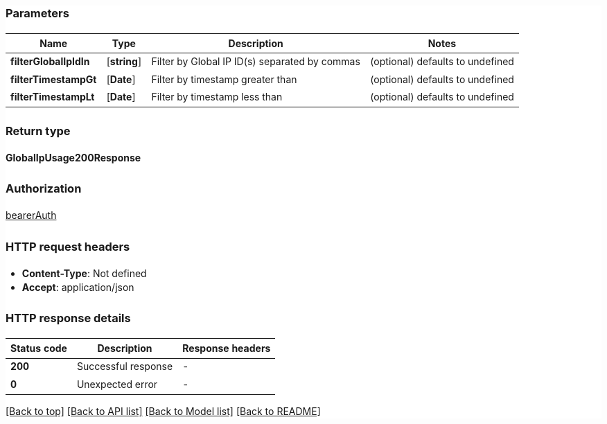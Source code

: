 
### Parameters

Name | Type | Description  | Notes
------------- | ------------- | ------------- | -------------
 **filterGlobalIpIdIn** | [**string**] | Filter by Global IP ID(s) separated by commas | (optional) defaults to undefined
 **filterTimestampGt** | [**Date**] | Filter by timestamp greater than | (optional) defaults to undefined
 **filterTimestampLt** | [**Date**] | Filter by timestamp less than | (optional) defaults to undefined


### Return type

**GlobalIpUsage200Response**

### Authorization

[bearerAuth](README.md#bearerAuth)

### HTTP request headers

 - **Content-Type**: Not defined
 - **Accept**: application/json


### HTTP response details
| Status code | Description | Response headers |
|-------------|-------------|------------------|
**200** | Successful response |  -  |
**0** | Unexpected error |  -  |

[[Back to top]](#) [[Back to API list]](README.md#documentation-for-api-endpoints) [[Back to Model list]](README.md#documentation-for-models) [[Back to README]](README.md)


